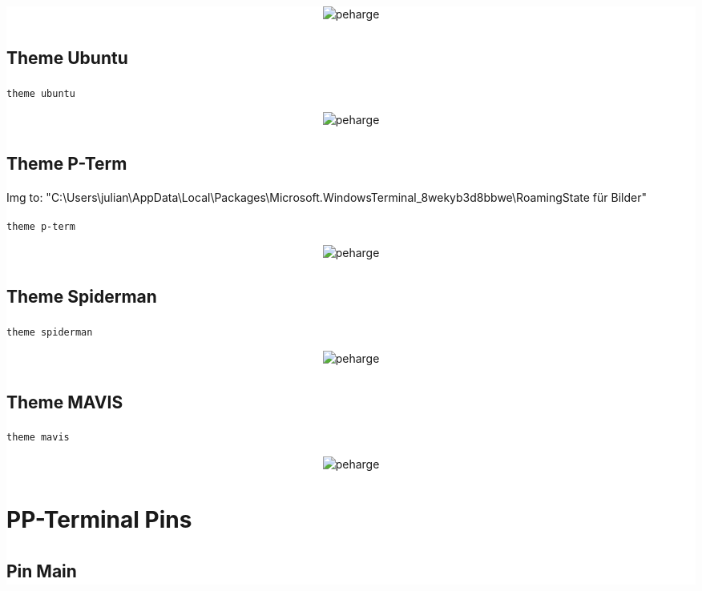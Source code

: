 <p align="center">
 <img width="800" src="https://github.com/Peharge/p-terminal-images/raw/main/images/theme-4.png" alt="peharge"/>
</p>

## Theme Ubuntu

```bash 
theme ubuntu
```

<p align="center">
 <img width="800" src="https://github.com/Peharge/p-terminal-images/raw/main/images/theme-5.png" alt="peharge"/>
</p>

## Theme P-Term

Img to: "C:\Users\julian\AppData\Local\Packages\Microsoft.WindowsTerminal_8wekyb3d8bbwe\RoamingState für Bilder"

```bash 
theme p-term
```


<p align="center">
 <img width="800" src="https://github.com/Peharge/p-terminal-images/raw/main/images/theme-6.png" alt="peharge"/>
</p>

## Theme Spiderman

```bash 
theme spiderman
```

<p align="center">
 <img width="800" src="https://github.com/Peharge/p-terminal-images/raw/main/images/theme-8.png" alt="peharge"/>
</p>

## Theme MAVIS

```bash 
theme mavis
```

<p align="center">
 <img width="800" src="https://github.com/Peharge/p-terminal-images/raw/main/images/theme-9.png" alt="peharge"/>
</p>

# PP-Terminal Pins

## Pin Main
